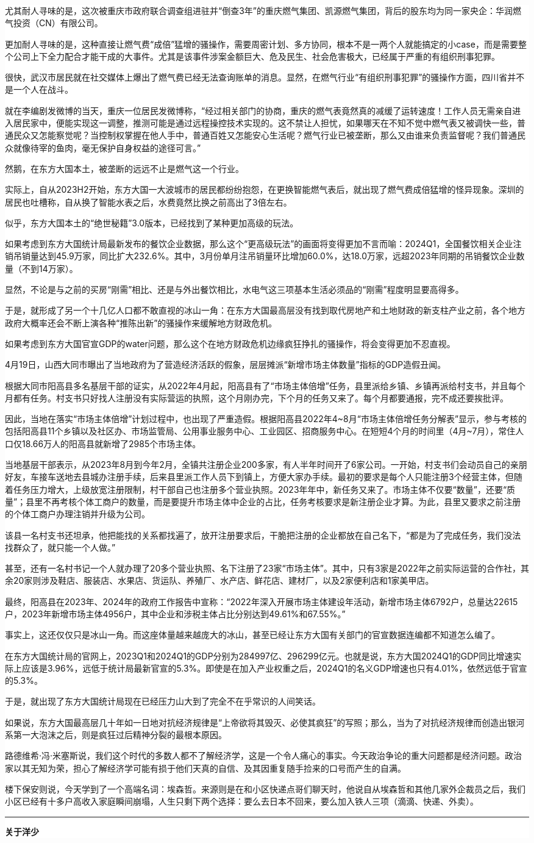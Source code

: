 尤其耐人寻味的是，这次被重庆市政府联合调查组进驻并“倒查3年”的重庆燃气集团、凯源燃气集团，背后的股东均为同一家央企：华润燃气投资（CN）有限公司。

更加耐人寻味的是，这种直接让燃气费“成倍”猛增的骚操作，需要周密计划、多方协同，根本不是一两个人就能搞定的小case，而是需要整个公司上下全力配合才能干成的大事件。尤其是该事件涉案金额巨大、危及民生、社会危害极大，已经属于严重的有组织刑事犯罪。

很快，武汉市居民就在社交媒体上爆出了燃气费已经无法查询账单的消息。显然，在燃气行业“有组织刑事犯罪”的骚操作方面，四川省并不是一个人在战斗。

就在李编剧发微博的当天，重庆一位居民发微博称，“经过相关部门的协商，重庆的燃气表竟然真的减缓了运转速度！工作人员无需亲自进入居民家中，便能实现这一调整，推测可能是通过远程操控技术实现的。这不禁让人担忧，如果哪天在不知不觉中燃气表又被调快一些，普通民众又怎能察觉呢？当控制权掌握在他人手中，普通百姓又怎能安心生活呢？燃气行业已被垄断，那么又由谁来负责监督呢？我们普通民众就像待宰的鱼肉，毫无保护自身权益的途径可言。”

然鹅，在东方大国本土，被垄断的远远不止是燃气这一个行业。

实际上，自从2023H2开始，东方大国一大波城市的居民都纷纷抱怨，在更换智能燃气表后，就出现了燃气费成倍猛增的怪异现象。深圳的居民也吐槽称，自从换了智能水表之后，水费竟然比换之前高出了3倍左右。

似乎，东方大国本土的“绝世秘籍”3.0版本，已经找到了某种更加高级的玩法。

如果考虑到东方大国统计局最新发布的餐饮企业数据，那么这个“更高级玩法”的画面将变得更加不言而喻：2024Q1，全国餐饮相关企业注销吊销量达到45.9万家，同比扩大232.6%。其中，3月份单月注吊销量环比增加60.0%，达18.0万家，远超2023年同期的吊销餐饮企业数量（不到14万家）。

显然，不论是与之前的买房“刚需”相比、还是与外出餐饮相比，水电气这三项基本生活必须品的“刚需”程度明显要高得多。

于是，就形成了另一个十几亿人口都不敢直视的冰山一角：在东方大国最高层没有找到取代房地产和土地财政的新支柱产业之前，各个地方政府大概率还会不断上演各种“推陈出新”的骚操作来缓解地方财政危机。

如果考虑到东方大国官宣GDP的water问题，那么这个在地方财政危机边缘疯狂挣扎的骚操作，将会变得更加不忍直视。

4月19日，山西大同市曝出了当地政府为了营造经济活跃的假象，层层摊派“新增市场主体数量”指标的GDP造假丑闻。

根据大同市阳高县多名基层干部的证实，从2022年4月起，阳高县有了“市场主体倍增”任务，县里派给乡镇、乡镇再派给村支书，并且每个月都有任务。村支书只好找人注册没有实际营运的执照，这个月刚办完，下个月的任务又来了。每个月都要通报，完不成还要挨批评。

因此，当地在落实“市场主体倍增”计划过程中，也出现了严重造假。根据阳高县2022年4~8月“市场主体倍增任务分解表”显示，参与考核的包括阳高县11个乡镇以及社区办、市场监管局、公用事业服务中心、工业园区、招商服务中心。在短短4个月的时间里（4月~7月），常住人口仅18.66万人的阳高县就新增了2985个市场主体。

当地基层干部表示，从2023年8月到今年2月，全镇共注册企业200多家，有人半年时间开了6家公司。一开始，村支书们会动员自己的亲朋好友，车接车送地去县城办注册手续，后来县里派工作人员下到镇上，方便大家办手续。最初的要求是每个人只能注册3个经营主体，但随着任务压力增大，上级放宽注册限制，村干部自己也注册多个营业执照。2023年年中，新任务又来了。市场主体不仅要“数量”，还要“质量”；县里不再考核个体工商户的数量，而是要提升市场主体中企业的占比，任务考核要求是新注册企业才算。为此，县里又要求之前注册的个体工商户办理注销并升级为公司。

该县一名村支书还坦承，他把能找的关系都找遍了，放开注册要求后，干脆把注册的企业都放在自己名下，“都是为了完成任务，我们没法找群众了，就只能一个人做。”

甚至，还有一名村书记一个人就办理了20多个营业执照、名下注册了23家“市场主体”。其中，只有3家是2022年之前实际运营的合作社，其余20家则涉及鞋店、服装店、水果店、货运队、养殖厂、水产店、鲜花店、建材厂，以及2家便利店和1家美甲店。

最终，阳高县在2023年、2024年的政府工作报告中宣称：“2022年深入开展市场主体建设年活动，新增市场主体6792户，总量达22615户，2023年新增市场主体4956户，其中企业和涉税主体占比分别达到49.61%和67.55%。”

事实上，这还仅仅只是冰山一角。而这座体量越来越庞大的冰山，甚至已经让东方大国有关部门的官宣数据连编都不知道怎么编了。

在东方大国统计局的官网上，2023Q1和2024Q1的GDP分别为284997亿、296299亿元。也就是说，东方大国2024Q1的GDP同比增速实际上应该是3.96%，远低于统计局最新官宣的5.3%。即使是在加入产业权重之后，2024Q1的名义GDP增速也只有4.01%，依然远低于官宣的5.3%。

于是，就出现了东方大国统计局现在已经压力山大到了完全不在乎常识的人间笑话。

如果说，东方大国最高层几十年如一日地对抗经济规律是“上帝欲将其毁灭、必使其疯狂”的写照；那么，当为了对抗经济规律而创造出银河系第一大泡沫之后，则是疯狂过后精神分裂的最根本原因。

路德维希·冯·米塞斯说，我们这个时代的多数人都不了解经济学，这是一个令人痛心的事实。今天政治争论的重大问题都是经济问题。政治家以其无知为荣，担心了解经济学可能有损于他们天真的自信、及其因重复随手捡来的口号而产生的自满。

楼下保安则说，今天学到了一个高端名词：埃森哲。来源则是在和小区快递点哥们聊天时，他说自从埃森哲和其他几家外企裁员之后，我们小区已经有十多户高收入家庭瞬间崩塌，人生只剩下两个选择：要么去日本不回来，要么加入铁人三项（滴滴、快递、外卖）。
- - -
**关于洋少**
